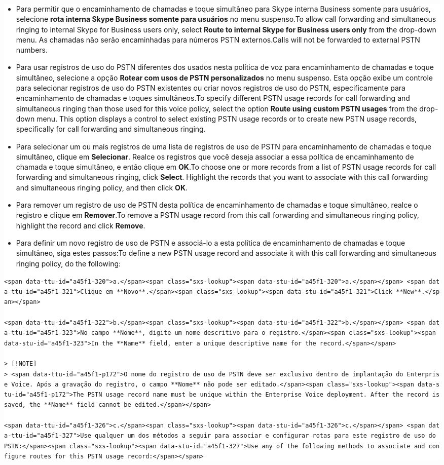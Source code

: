    - <span data-ttu-id="a45f1-312">Para permitir que o encaminhamento de chamadas e toque simultâneo para Skype interna Business somente para usuários, selecione **rota interna Skype Business somente para usuários** no menu suspenso.</span><span class="sxs-lookup"><span data-stu-id="a45f1-312">To allow call forwarding and simultaneous ringing to internal Skype for Business users only, select **Route to internal Skype for Business users only** from the drop-down menu.</span></span> <span data-ttu-id="a45f1-313">As chamadas não serão encaminhadas para números PSTN externos.</span><span class="sxs-lookup"><span data-stu-id="a45f1-313">Calls will not be forwarded to external PSTN numbers.</span></span>
    
   - <span data-ttu-id="a45f1-p168">Para usar registros de uso do PSTN diferentes dos usados nesta política de voz para encaminhamento de chamadas e toque simultâneo, selecione a opção **Rotear com usos de PSTN personalizados** no menu suspenso. Esta opção exibe um controle para selecionar registros de uso do PSTN existentes ou criar novos registros de uso do PSTN, especificamente para encaminhamento de chamadas e toques simultâneos.</span><span class="sxs-lookup"><span data-stu-id="a45f1-p168">To specify different PSTN usage records for call forwarding and simultaneous ringing than those used for this voice policy, select the option **Route using custom PSTN usages** from the drop-down menu. This option displays a control to select existing PSTN usage records or to create new PSTN usage records, specifically for call forwarding and simultaneous ringing.</span></span>
    
   - <span data-ttu-id="a45f1-p169">Para selecionar um ou mais registros de uma lista de registros de uso de PSTN para encaminhamento de chamadas e toque simultâneo, clique em **Selecionar**. Realce os registros que você deseja associar a essa política de encaminhamento de chamada e toque simultâneo, e então clique em **OK**.</span><span class="sxs-lookup"><span data-stu-id="a45f1-p169">To choose one or more records from a list of PSTN usage records for call forwarding and simultaneous ringing, click **Select**. Highlight the records that you want to associate with this call forwarding and simultaneous ringing policy, and then click **OK**.</span></span>
    
   - <span data-ttu-id="a45f1-318">Para remover um registro de uso de PSTN desta política de encaminhamento de chamadas e toque simultâneo, realce o registro e clique em **Remover**.</span><span class="sxs-lookup"><span data-stu-id="a45f1-318">To remove a PSTN usage record from this call forwarding and simultaneous ringing policy, highlight the record and click **Remove**.</span></span>
    
   - <span data-ttu-id="a45f1-319">Para definir um novo registro de uso de PSTN e associá-lo a esta política de encaminhamento de chamadas e toque simultâneo, siga estes passos:</span><span class="sxs-lookup"><span data-stu-id="a45f1-319">To define a new PSTN usage record and associate it with this call forwarding and simultaneous ringing policy, do the following:</span></span>
    
    <span data-ttu-id="a45f1-320">a.</span><span class="sxs-lookup"><span data-stu-id="a45f1-320">a.</span></span> <span data-ttu-id="a45f1-321">Clique em **Novo**.</span><span class="sxs-lookup"><span data-stu-id="a45f1-321">Click **New**.</span></span>
    
    <span data-ttu-id="a45f1-322">b.</span><span class="sxs-lookup"><span data-stu-id="a45f1-322">b.</span></span> <span data-ttu-id="a45f1-323">No campo **Nome**, digite um nome descritivo para o registro.</span><span class="sxs-lookup"><span data-stu-id="a45f1-323">In the **Name** field, enter a unique descriptive name for the record.</span></span>
    
    > [!NOTE]
    > <span data-ttu-id="a45f1-p172">O nome do registro de uso de PSTN deve ser exclusivo dentro de implantação do Enterprise Voice. Após a gravação do registro, o campo **Nome** não pode ser editado.</span><span class="sxs-lookup"><span data-stu-id="a45f1-p172">The PSTN usage record name must be unique within the Enterprise Voice deployment. After the record is saved, the **Name** field cannot be edited.</span></span>
  
    <span data-ttu-id="a45f1-326">c.</span><span class="sxs-lookup"><span data-stu-id="a45f1-326">c.</span></span> <span data-ttu-id="a45f1-327">Use qualquer um dos métodos a seguir para associar e configurar rotas para este registro de uso do PSTN:</span><span class="sxs-lookup"><span data-stu-id="a45f1-327">Use any of the following methods to associate and configure routes for this PSTN usage record:</span></span>
    